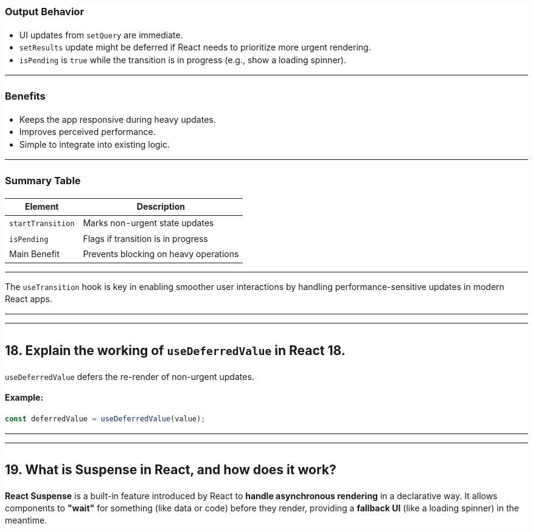 ### Output Behavior

- UI updates from `setQuery` are immediate.
- `setResults` update might be deferred if React needs to prioritize more urgent rendering.
- `isPending` is `true` while the transition is in progress (e.g., show a loading spinner).

---

### Benefits

- Keeps the app responsive during heavy updates.
- Improves perceived performance.
- Simple to integrate into existing logic.

---

### Summary Table

| Element           | Description                           |
| ----------------- | ------------------------------------- |
| `startTransition` | Marks non-urgent state updates        |
| `isPending`       | Flags if transition is in progress    |
| Main Benefit      | Prevents blocking on heavy operations |

---

The `useTransition` hook is key in enabling smoother user interactions by handling performance-sensitive updates in modern React apps.

---

---

## 18. Explain the working of `useDeferredValue` in React 18.

`useDeferredValue` defers the re-render of non-urgent updates.

**Example:**

```jsx
const deferredValue = useDeferredValue(value);
```

---

---

## 19. What is Suspense in React, and how does it work?

**React Suspense** is a built-in feature introduced by React to **handle asynchronous rendering** in a declarative way. It allows components to **"wait"** for something (like data or code) before they render, providing a **fallback UI** (like a loading spinner) in the meantime.

